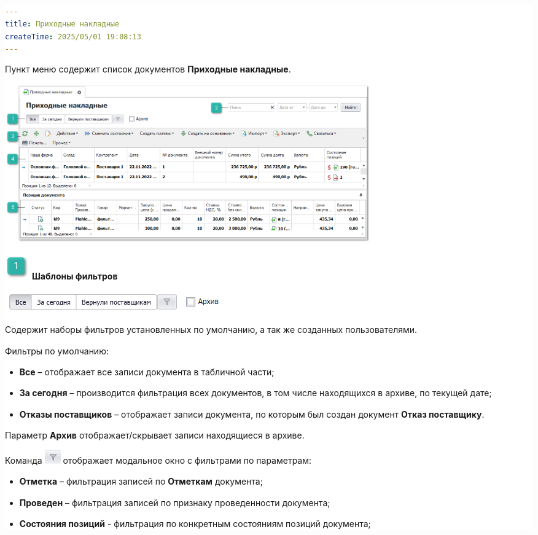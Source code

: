 ```yaml
---
title: Приходные накладные
createTime: 2025/05/01 19:08:13
---
```

Пункт меню содержит список документов **Приходные накладные**.

![](../../assets/specification/Aspose.Words.83ab1c44-6b28-430a-a5f2-4d9e6ba1abd4.767.png)

![](../../assets/specification/Aspose.Words.83ab1c44-6b28-430a-a5f2-4d9e6ba1abd4.004.png) **Шаблоны фильтров**

![](../../assets/specification/Aspose.Words.83ab1c44-6b28-430a-a5f2-4d9e6ba1abd4.768.png)

Содержит наборы фильтров установленных по умолчанию, а так же созданных пользователями. 

Фильтры по умолчанию:

- **Все** – отображает все записи документа в табличной части;

- **За сегодня** – производится фильтрация всех документов, в том числе находящихся в архиве, по текущей дате;

- **Отказы поставщиков** – отображает записи документа, по которым был создан документ **Отказ поставщику**.

Параметр **Архив** отображает/скрывает записи находящиеся в архиве.

Команда ![](../../assets/specification/Aspose.Words.83ab1c44-6b28-430a-a5f2-4d9e6ba1abd4.069.png) отображает модальное окно с фильтрами по параметрам:

- **Отметка** – фильтрация записей по **Отметкам** документа;

- **Проведен** – фильтрация записей по признаку проведенности документа;

- **Состояния позиций** - фильтрация по конкретным состояниям позиций документа;
